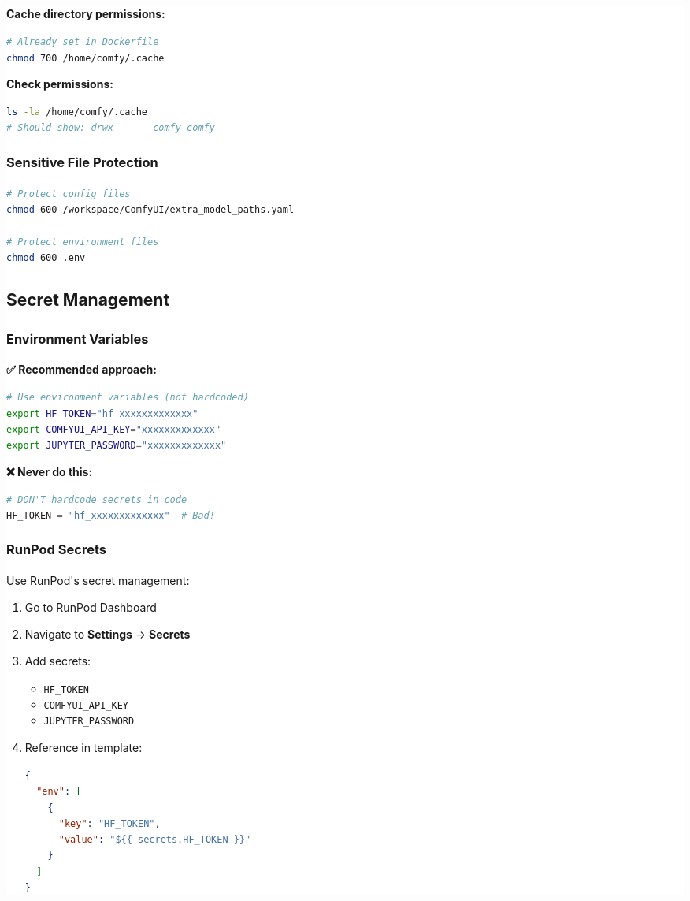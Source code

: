 **Cache directory permissions:**

```bash
# Already set in Dockerfile
chmod 700 /home/comfy/.cache
```

**Check permissions:**
```bash
ls -la /home/comfy/.cache
# Should show: drwx------ comfy comfy
```

### Sensitive File Protection

```bash
# Protect config files
chmod 600 /workspace/ComfyUI/extra_model_paths.yaml

# Protect environment files
chmod 600 .env
```

## Secret Management

### Environment Variables

**✅ Recommended approach:**

```bash
# Use environment variables (not hardcoded)
export HF_TOKEN="hf_xxxxxxxxxxxxx"
export COMFYUI_API_KEY="xxxxxxxxxxxxx"
export JUPYTER_PASSWORD="xxxxxxxxxxxxx"
```

**❌ Never do this:**

```python
# DON'T hardcode secrets in code
HF_TOKEN = "hf_xxxxxxxxxxxxx"  # Bad!
```

### RunPod Secrets

Use RunPod's secret management:

1. Go to RunPod Dashboard
2. Navigate to **Settings** → **Secrets**
3. Add secrets:
   - `HF_TOKEN`
   - `COMFYUI_API_KEY`
   - `JUPYTER_PASSWORD`

4. Reference in template:
   ```json
   {
     "env": [
       {
         "key": "HF_TOKEN",
         "value": "${{ secrets.HF_TOKEN }}"
       }
     ]
   }
   ```
